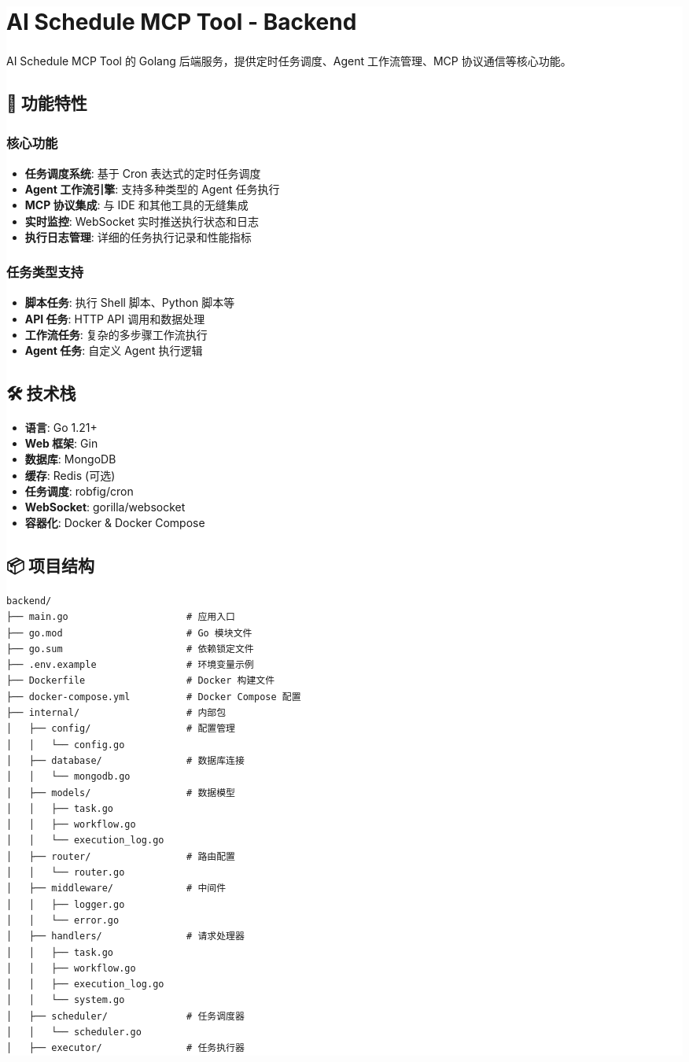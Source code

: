 # AI Schedule MCP Tool - Backend

AI Schedule MCP Tool 的 Golang 后端服务，提供定时任务调度、Agent 工作流管理、MCP 协议通信等核心功能。

## 🚀 功能特性

### 核心功能
- **任务调度系统**: 基于 Cron 表达式的定时任务调度
- **Agent 工作流引擎**: 支持多种类型的 Agent 任务执行
- **MCP 协议集成**: 与 IDE 和其他工具的无缝集成
- **实时监控**: WebSocket 实时推送执行状态和日志
- **执行日志管理**: 详细的任务执行记录和性能指标

### 任务类型支持
- **脚本任务**: 执行 Shell 脚本、Python 脚本等
- **API 任务**: HTTP API 调用和数据处理
- **工作流任务**: 复杂的多步骤工作流执行
- **Agent 任务**: 自定义 Agent 执行逻辑

## 🛠 技术栈

- **语言**: Go 1.21+
- **Web 框架**: Gin
- **数据库**: MongoDB
- **缓存**: Redis (可选)
- **任务调度**: robfig/cron
- **WebSocket**: gorilla/websocket
- **容器化**: Docker & Docker Compose

## 📦 项目结构

```
backend/
├── main.go                     # 应用入口
├── go.mod                      # Go 模块文件
├── go.sum                      # 依赖锁定文件
├── .env.example                # 环境变量示例
├── Dockerfile                  # Docker 构建文件
├── docker-compose.yml          # Docker Compose 配置
├── internal/                   # 内部包
│   ├── config/                 # 配置管理
│   │   └── config.go
│   ├── database/               # 数据库连接
│   │   └── mongodb.go
│   ├── models/                 # 数据模型
│   │   ├── task.go
│   │   ├── workflow.go
│   │   └── execution_log.go
│   ├── router/                 # 路由配置
│   │   └── router.go
│   ├── middleware/             # 中间件
│   │   ├── logger.go
│   │   └── error.go
│   ├── handlers/               # 请求处理器
│   │   ├── task.go
│   │   ├── workflow.go
│   │   ├── execution_log.go
│   │   └── system.go
│   ├── scheduler/              # 任务调度器
│   │   └── scheduler.go
│   ├── executor/               # 任务执行器
```